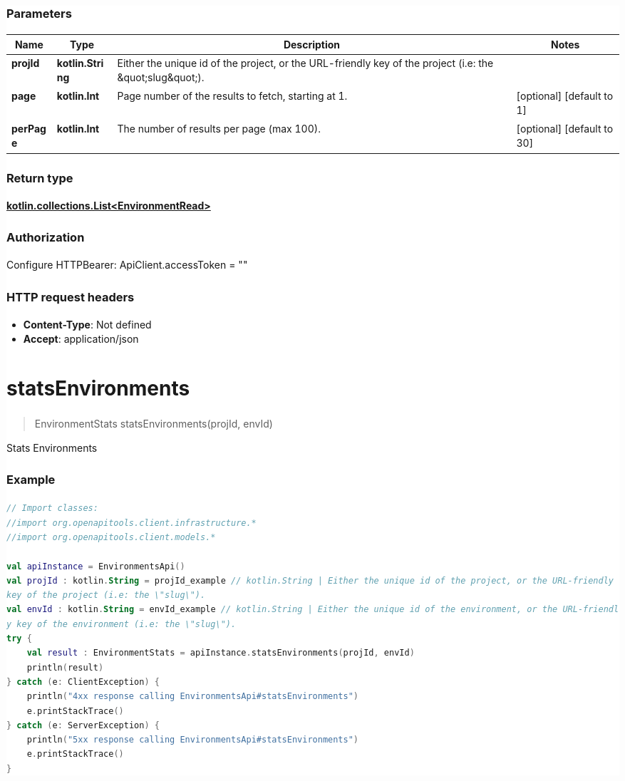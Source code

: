### Parameters

Name | Type | Description  | Notes
------------- | ------------- | ------------- | -------------
 **projId** | **kotlin.String**| Either the unique id of the project, or the URL-friendly key of the project (i.e: the \&quot;slug\&quot;). |
 **page** | **kotlin.Int**| Page number of the results to fetch, starting at 1. | [optional] [default to 1]
 **perPage** | **kotlin.Int**| The number of results per page (max 100). | [optional] [default to 30]

### Return type

[**kotlin.collections.List&lt;EnvironmentRead&gt;**](EnvironmentRead.md)

### Authorization


Configure HTTPBearer:
    ApiClient.accessToken = ""

### HTTP request headers

 - **Content-Type**: Not defined
 - **Accept**: application/json

<a name="statsEnvironments"></a>
# **statsEnvironments**
> EnvironmentStats statsEnvironments(projId, envId)

Stats Environments

### Example
```kotlin
// Import classes:
//import org.openapitools.client.infrastructure.*
//import org.openapitools.client.models.*

val apiInstance = EnvironmentsApi()
val projId : kotlin.String = projId_example // kotlin.String | Either the unique id of the project, or the URL-friendly key of the project (i.e: the \"slug\").
val envId : kotlin.String = envId_example // kotlin.String | Either the unique id of the environment, or the URL-friendly key of the environment (i.e: the \"slug\").
try {
    val result : EnvironmentStats = apiInstance.statsEnvironments(projId, envId)
    println(result)
} catch (e: ClientException) {
    println("4xx response calling EnvironmentsApi#statsEnvironments")
    e.printStackTrace()
} catch (e: ServerException) {
    println("5xx response calling EnvironmentsApi#statsEnvironments")
    e.printStackTrace()
}
```
